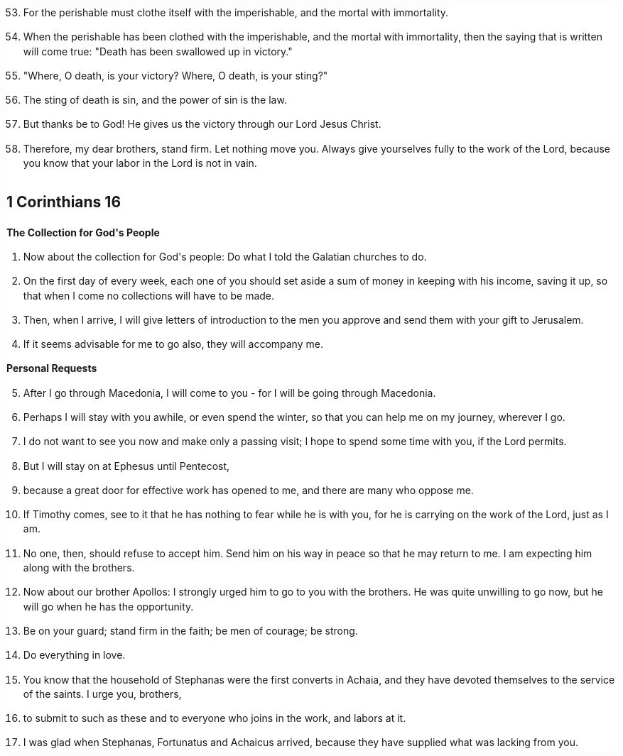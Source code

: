 53. For the perishable must clothe itself with the imperishable, and the mortal with immortality.

54. When the perishable has been clothed with the imperishable, and the mortal with immortality, then the saying that is written will come true: "Death has been swallowed up in victory." 

55. "Where, O death, is your victory? Where, O death, is your sting?" 

56. The sting of death is sin, and the power of sin is the law.

57. But thanks be to God! He gives us the victory through our Lord Jesus Christ.

58. Therefore, my dear brothers, stand firm. Let nothing move you. Always give yourselves fully to the work of the Lord, because you know that your labor in the Lord is not in vain.

## 1 Corinthians 16

__The Collection for God's People__

1. Now about the collection for God's people: Do what I told the Galatian churches to do.

2. On the first day of every week, each one of you should set aside a sum of money in keeping with his income, saving it up, so that when I come no collections will have to be made.

3. Then, when I arrive, I will give letters of introduction to the men you approve and send them with your gift to Jerusalem.

4. If it seems advisable for me to go also, they will accompany me.

__Personal Requests__

5. After I go through Macedonia, I will come to you - for I will be going through Macedonia.

6. Perhaps I will stay with you awhile, or even spend the winter, so that you can help me on my journey, wherever I go.

7. I do not want to see you now and make only a passing visit; I hope to spend some time with you, if the Lord permits.

8. But I will stay on at Ephesus until Pentecost,

9. because a great door for effective work has opened to me, and there are many who oppose me.

10. If Timothy comes, see to it that he has nothing to fear while he is with you, for he is carrying on the work of the Lord, just as I am.

11. No one, then, should refuse to accept him. Send him on his way in peace so that he may return to me. I am expecting him along with the brothers.

12. Now about our brother Apollos: I strongly urged him to go to you with the brothers. He was quite unwilling to go now, but he will go when he has the opportunity.

13. Be on your guard; stand firm in the faith; be men of courage; be strong.

14. Do everything in love.

15. You know that the household of Stephanas were the first converts in Achaia, and they have devoted themselves to the service of the saints. I urge you, brothers,

16. to submit to such as these and to everyone who joins in the work, and labors at it.

17. I was glad when Stephanas, Fortunatus and Achaicus arrived, because they have supplied what was lacking from you.
